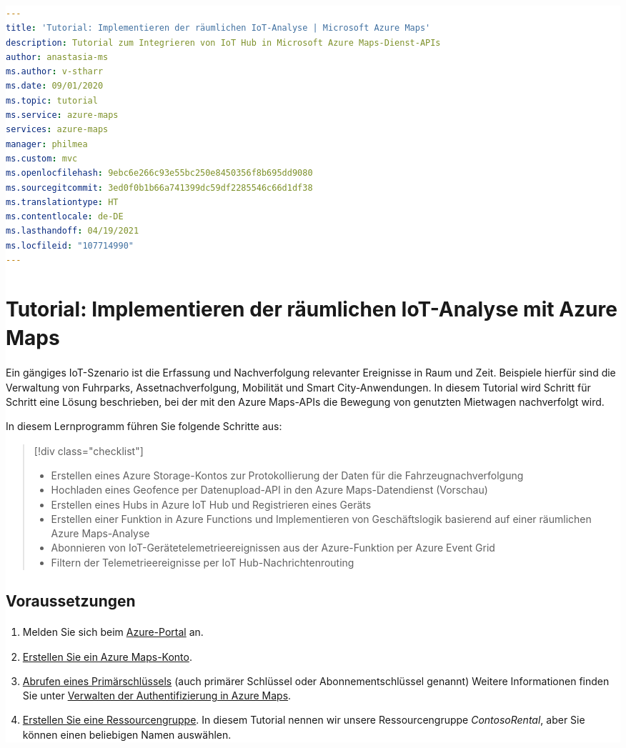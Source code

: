 ```yaml
---
title: 'Tutorial: Implementieren der räumlichen IoT-Analyse | Microsoft Azure Maps'
description: Tutorial zum Integrieren von IoT Hub in Microsoft Azure Maps-Dienst-APIs
author: anastasia-ms
ms.author: v-stharr
ms.date: 09/01/2020
ms.topic: tutorial
ms.service: azure-maps
services: azure-maps
manager: philmea
ms.custom: mvc
ms.openlocfilehash: 9ebc6e266c93e55bc250e8450356f8b695dd9080
ms.sourcegitcommit: 3ed0f0b1b66a741399dc59df2285546c66d1df38
ms.translationtype: HT
ms.contentlocale: de-DE
ms.lasthandoff: 04/19/2021
ms.locfileid: "107714990"
---
```

# <a name="tutorial-implement-iot-spatial-analytics-by-using-azure-maps"></a>Tutorial: Implementieren der räumlichen IoT-Analyse mit Azure Maps

Ein gängiges IoT-Szenario ist die Erfassung und Nachverfolgung relevanter Ereignisse in Raum und Zeit. Beispiele hierfür sind die Verwaltung von Fuhrparks, Assetnachverfolgung, Mobilität und Smart City-Anwendungen. In diesem Tutorial wird Schritt für Schritt eine Lösung beschrieben, bei der mit den Azure Maps-APIs die Bewegung von genutzten Mietwagen nachverfolgt wird.

In diesem Lernprogramm führen Sie folgende Schritte aus:

> [!div class="checklist"]
> * Erstellen eines Azure Storage-Kontos zur Protokollierung der Daten für die Fahrzeugnachverfolgung
> * Hochladen eines Geofence per Datenupload-API in den Azure Maps-Datendienst (Vorschau)
> * Erstellen eines Hubs in Azure IoT Hub und Registrieren eines Geräts
> * Erstellen einer Funktion in Azure Functions und Implementieren von Geschäftslogik basierend auf einer räumlichen Azure Maps-Analyse
> * Abonnieren von IoT-Gerätetelemetrieereignissen aus der Azure-Funktion per Azure Event Grid
> * Filtern der Telemetrieereignisse per IoT Hub-Nachrichtenrouting

## <a name="prerequisites"></a>Voraussetzungen

1. Melden Sie sich beim [Azure-Portal](https://portal.azure.com) an.

2. [Erstellen Sie ein Azure Maps-Konto](quick-demo-map-app.md#create-an-azure-maps-account).

3. [Abrufen eines Primärschlüssels](quick-demo-map-app.md#get-the-primary-key-for-your-account) (auch primärer Schlüssel oder Abonnementschlüssel genannt) Weitere Informationen finden Sie unter [Verwalten der Authentifizierung in Azure Maps](how-to-manage-authentication.md).

4. [Erstellen Sie eine Ressourcengruppe](../azure-resource-manager/management/manage-resource-groups-portal.md#create-resource-groups). In diesem Tutorial nennen wir unsere Ressourcengruppe *ContosoRental*, aber Sie können einen beliebigen Namen auswählen.
